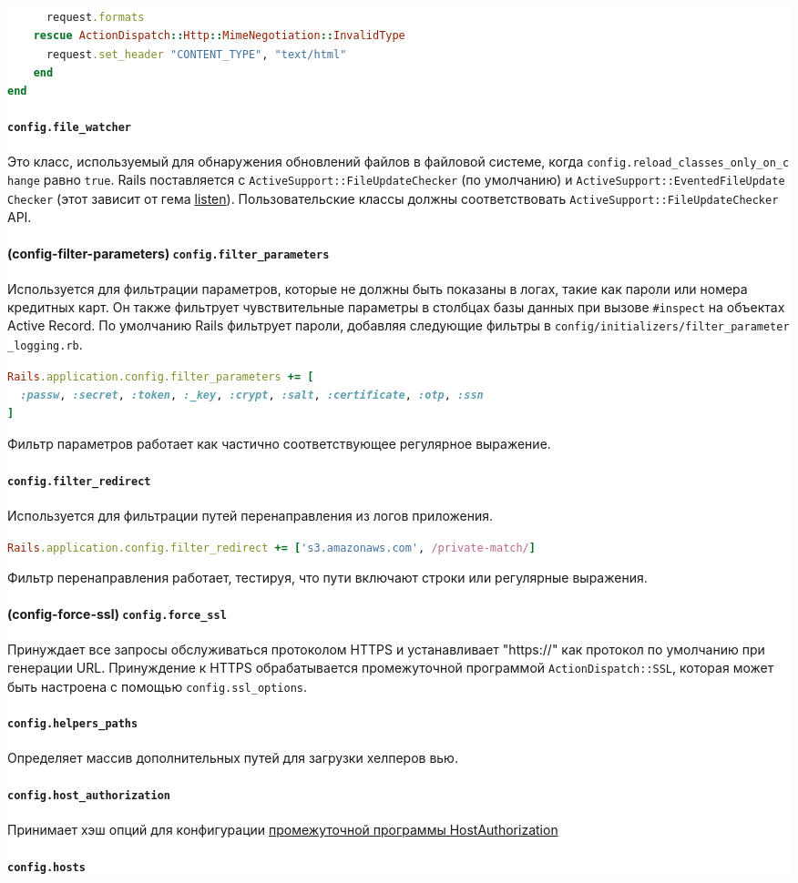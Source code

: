 ```ruby
      request.formats
    rescue ActionDispatch::Http::MimeNegotiation::InvalidType
      request.set_header "CONTENT_TYPE", "text/html"
    end
end
```

#### `config.file_watcher`

Это класс, используемый для обнаружения обновлений файлов в файловой системе, когда `config.reload_classes_only_on_change` равно `true`. Rails поставляется с `ActiveSupport::FileUpdateChecker` (по умолчанию) и `ActiveSupport::EventedFileUpdateChecker` (этот зависит от гема [listen](https://github.com/guard/listen)). Пользовательские классы должны соответствовать `ActiveSupport::FileUpdateChecker` API.

#### (config-filter-parameters) `config.filter_parameters`

Используется для фильтрации параметров, которые не должны быть показаны в логах, такие как пароли или номера кредитных карт. Он также фильтрует чувствительные параметры в столбцах базы данных при вызове `#inspect` на объектах Active Record. По умолчанию Rails фильтрует пароли, добавляя следующие фильтры в `config/initializers/filter_parameter_logging.rb`.

```ruby
Rails.application.config.filter_parameters += [
  :passw, :secret, :token, :_key, :crypt, :salt, :certificate, :otp, :ssn
]
```

Фильтр параметров работает как частично соответствующее регулярное выражение.

#### `config.filter_redirect`

Используется для фильтрации путей перенаправления из логов приложения.

```ruby
Rails.application.config.filter_redirect += ['s3.amazonaws.com', /private-match/]
```

Фильтр перенаправления работает, тестируя, что пути включают строки или регулярные выражения.

#### (config-force-ssl) `config.force_ssl`

Принуждает все запросы обслуживаться протоколом HTTPS и устанавливает "https://" как протокол по умолчанию при генерации URL. Принуждение к HTTPS обрабатывается промежуточной программой `ActionDispatch::SSL`, которая может быть настроена с помощью `config.ssl_options`.

#### `config.helpers_paths`

Определяет массив дополнительных путей для загрузки хелперов вью.

#### `config.host_authorization`

Принимает хэш опций для конфигурации [промежуточной программы HostAuthorization](#actiondispatch-hostauthorization)

#### `config.hosts`


[`config.load_defaults`]: https://api.rubyonrails.org/classes/Rails/Application/Configuration.html#method-i-load_defaults
[`ActiveSupport::ParameterFilter.precompile_filters`]: https://api.rubyonrails.org/classes/ActiveSupport/ParameterFilter.html#method-c-precompile_filters
[ActiveModel::Error#full_message]: https://api.rubyonrails.org/classes/ActiveModel/Error.html#method-i-full_message